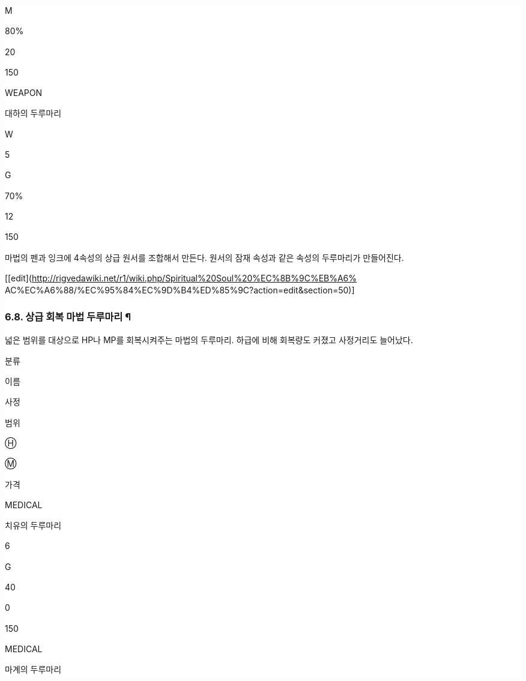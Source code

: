 M

80%

20

150

WEAPON

대하의 두루마리

W

5

G

70%

12

150

마법의 펜과 잉크에 4속성의 상급 원서를 조합해서 만든다. 원서의 잠재 속성과 같은 속성의 두루마리가 만들어진다.

[[edit](http://rigvedawiki.net/r1/wiki.php/Spiritual%20Soul%20%EC%8B%9C%EB%A6%
AC%EC%A6%88/%EC%95%84%EC%9D%B4%ED%85%9C?action=edit&section=50)]

### 6.8. 상급 회복 마법 두루마리 ¶

넓은 범위를 대상으로 HP나 MP를 회복시켜주는 마법의 두루마리. 하급에 비해 회복량도 커졌고 사정거리도 늘어났다.  

분류

이름

사정

범위

Ⓗ

Ⓜ

가격

MEDICAL

치유의 두루마리

6

G

40

0

150

MEDICAL

마계의 두루마리
